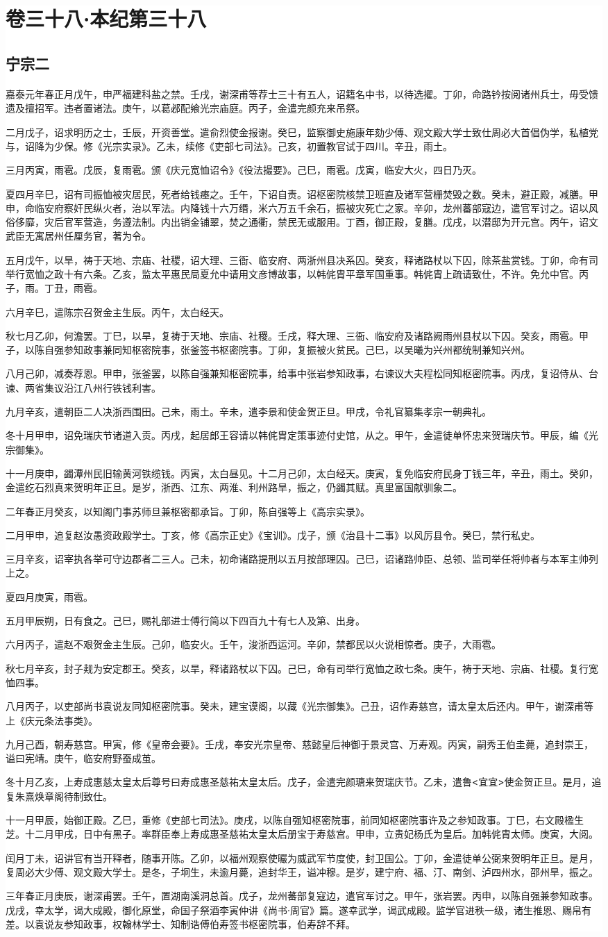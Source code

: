 # 卷三十八·本纪第三十八

## 宁宗二

嘉泰元年春正月戊午，申严福建科盐之禁。壬戌，谢深甫等荐士三十有五人，诏籍名中书，以待选擢。丁卯，命路钤按阅诸州兵士，毋受馈遗及擅招军。违者置诸法。庚午，以葛邲配飨光宗庙庭。丙子，金遣完颜充来吊祭。

二月戊子，诏求明历之士，壬辰，开资善堂。遣俞烈使金报谢。癸巳，监察御史施康年劾少傅、观文殿大学士致仕周必大首倡伪学，私植党与，诏降为少保。修《光宗实录》。乙未，续修《吏部七司法》。己亥，初置教官试于四川。辛丑，雨土。

三月丙寅，雨雹。戊辰，复雨雹。颁《庆元宽恤诏令》《役法撮要》。己巳，雨雹。戊寅，临安大火，四日乃灭。

夏四月辛巳，诏有司振恤被灾居民，死者给钱瘗之。壬午，下诏自责。诏枢密院核禁卫班直及诸军营栅焚毁之数。癸未，避正殿，减膳。甲申，命临安府察奸民纵火者，治以军法。内降钱十六万缗，米六万五千余石，振被灾死亡之家。辛卯，龙州蕃部寇边，遣官军讨之。诏以风俗侈靡，灾后官军营造，务遵法制。内出销金铺翠，焚之通衢，禁民无或服用。丁酉，御正殿，复膳。戊戌，以潜邸为开元宫。丙午，诏文武臣无寓居州任厘务官，著为令。

五月戊午，以旱，祷于天地、宗庙、社稷，诏大理、三衙、临安府、两浙州县决系囚。癸亥，释诸路杖以下囚，除茶盐赏钱。丁卯，命有司举行宽恤之政十有六条。乙亥，监太平惠民局夏允中请用文彦博故事，以韩侂胄平章军国重事。韩侂胄上疏请致仕，不许。免允中官。丙子，雨。丁丑，雨雹。

六月辛巳，遣陈宗召贺金主生辰。丙午，太白经天。

秋七月乙卯，何澹罢。丁巳，以旱，复祷于天地、宗庙、社稷。壬戌，释大理、三衙、临安府及诸路阙雨州县杖以下囚。癸亥，雨雹。甲子，以陈自强参知政事兼同知枢密院事，张釜签书枢密院事。丁卯，复振被火贫民。己巳，以吴曦为兴州都统制兼知兴州。

八月己卯，减奏荐恩。甲申，张釜罢，以陈自强兼知枢密院事，给事中张岩参知政事，右谏议大夫程松同知枢密院事。丙戌，复诏侍从、台谏、两省集议沿江八州行铁钱利害。

九月辛亥，遣朝臣二人决浙西围田。己未，雨土。辛未，遣李景和使金贺正旦。甲戌，令礼官纂集孝宗一朝典礼。

冬十月甲申，诏免瑞庆节诸道入贡。丙戌，起居郎王容请以韩侂胄定策事迹付史馆，从之。甲午，金遣徒单怀忠来贺瑞庆节。甲辰，编《光宗御集》。

十一月庚申，蠲潭州民旧输黄河铁缆钱。丙寅，太白昼见。十二月己卯，太白经天。庚寅，复免临安府民身丁钱三年，辛丑，雨土。癸卯，金遣纥石烈真来贺明年正旦。是岁，浙西、江东、两淮、利州路旱，振之，仍蠲其赋。真里富国献驯象二。

二年春正月癸亥，以知阁门事苏师旦兼枢密都承旨。丁卯，陈自强等上《高宗实录》。

二月甲申，追复赵汝愚资政殿学士。丁亥，修《高宗正史》《宝训》。戊子，颁《治县十二事》以风厉县令。癸巳，禁行私史。

三月辛亥，诏宰执各举可守边郡者二三人。己未，初命诸路提刑以五月按部理囚。己巳，诏诸路帅臣、总领、监司举任将帅者与本军主帅列上之。

夏四月庚寅，雨雹。

五月甲辰朔，日有食之。己巳，赐礼部进士傅行简以下四百九十有七人及第、出身。

六月丙子，遣赵不艰贺金主生辰。己卯，临安火。壬午，浚浙西运河。辛卯，禁都民以火说相惊者。庚子，大雨雹。

秋七月辛亥，封子觌为安定郡王。癸亥，以旱，释诸路杖以下囚。己巳，命有司举行宽恤之政七条。庚午，祷于天地、宗庙、社稷。复行宽恤四事。

八月丙子，以吏部尚书袁说友同知枢密院事。癸未，建宝谟阁，以藏《光宗御集》。己丑，诏作寿慈宫，请太皇太后还内。甲午，谢深甫等上《庆元条法事类》。

九月己酉，朝寿慈宫。甲寅，修《皇帝会要》。壬戌，奉安光宗皇帝、慈懿皇后神御于景灵宫、万寿观。丙寅，嗣秀王伯圭薨，追封崇王，谥曰宪靖。庚午，临安府野蚕成茧。

冬十月乙亥，上寿成惠慈太皇太后尊号曰寿成惠圣慈祐太皇太后。戊子，金遣完颜瑭来贺瑞庆节。乙未，遣鲁<宜宜>使金贺正旦。是月，追复朱熹焕章阁待制致仕。

十一月甲辰，始御正殿。乙巳，重修《吏部七司法》。庚戌，以陈自强知枢密院事，前同知枢密院事许及之参知政事。丁巳，右文殿楹生芝。十二月甲戌，日中有黑子。率群臣奉上寿成惠圣慈祐太皇太后册宝于寿慈宫。甲申，立贵妃杨氏为皇后。加韩侂胄太师。庚寅，大阅。

闰月丁未，诏讲官有当开释者，随事开陈。乙卯，以福州观察使曮为威武军节度使，封卫国公。丁卯，金遣徒单公弼来贺明年正旦。是月，复周必大少傅、观文殿大学士。是冬，子坰生，未逾月薨，追封华王，谥冲穆。是岁，建宁府、福、汀、南剑、泸四州水，邵州旱，振之。

三年春正月庚辰，谢深甫罢。壬午，置湖南溪洞总首。戊子，龙州蕃部复寇边，遣官军讨之。甲午，张岩罢。丙申，以陈自强兼参知政事。戊戌，幸太学，谒大成殿，御化原堂，命国子祭酒李寅仲讲《尚书·周官》篇。遂幸武学，谒武成殿。监学官进秩一级，诸生推恩、赐帛有差。以袁说友参知政事，权翰林学士、知制诰傅伯寿签书枢密院事，伯寿辞不拜。
